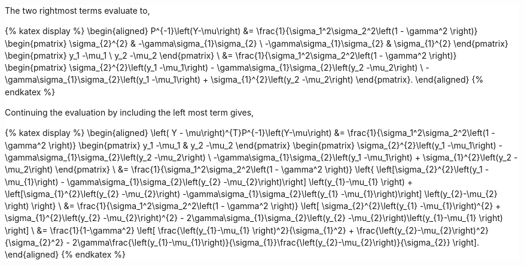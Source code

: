 The two rightmost terms evaluate to,

{% katex display %}
\begin{aligned}
P^{-1}\left(Y-\mu\right) &=
   \frac{1}{\sigma_1^2\sigma_2^2\left(1 - \gamma^2 \right)}
   \begin{pmatrix}
      \sigma_{2}^{2} & -\gamma\sigma_{1}\sigma_{2} \\
      -\gamma\sigma_{1}\sigma_{2} & \sigma_{1}^{2}
   \end{pmatrix}
   \begin{pmatrix}
       y_1 -\mu_1 \\
       y_2 -\mu_2
   \end{pmatrix} \\
&= \frac{1}{\sigma_1^2\sigma_2^2\left(1 - \gamma^2 \right)}
   \begin{pmatrix}
      \sigma_{2}^{2}\left(y_1 -\mu_1\right) - \gamma\sigma_{1}\sigma_{2}\left(y_2 -\mu_2\right) \\
      -\gamma\sigma_{1}\sigma_{2}\left(y_1 -\mu_1\right) +  \sigma_{1}^{2}\left(y_2 -\mu_2\right)
  \end{pmatrix}.
\end{aligned}
{% endkatex %}

Continuing the evaluation by including the left most term gives,

{% katex display %}
\begin{aligned}
\left( Y - \mu\right)^{T}P^{-1}\left(Y-\mu\right) &=
\frac{1}{\sigma_1^2\sigma_2^2\left(1 - \gamma^2 \right)}
\begin{pmatrix}
    y_1 -\mu_1 & y_2 -\mu_2
\end{pmatrix}
\begin{pmatrix}
   \sigma_{2}^{2}\left(y_1 -\mu_1\right) - \gamma\sigma_{1}\sigma_{2}\left(y_2 -\mu_2\right) \\
   -\gamma\sigma_{1}\sigma_{2}\left(y_1 -\mu_1\right) + \sigma_{1}^{2}\left(y_2 -\mu_2\right)
\end{pmatrix} \\
&= \frac{1}{\sigma_1^2\sigma_2^2\left(1 - \gamma^2 \right)}
      \left\{
         \left[\sigma_{2}^{2}\left(y_1 -\mu_{1}\right) - \gamma\sigma_{1}\sigma_{2}\left(y_{2} -\mu_{2}\right)\right]
         \left(y_{1}-\mu_{1} \right) +
         \left[\sigma_{1}^{2}\left(y_{2} -\mu_{2}\right) -\gamma\sigma_{1}\sigma_{2}\left(y_{1} -\mu_{1}\right)\right]
        \left(y_{2}-\mu_{2} \right)
      \right\} \\
&= \frac{1}{\sigma_1^2\sigma_2^2\left(1 - \gamma^2 \right)}
      \left[
         \sigma_{2}^{2}\left(y_{1} -\mu_{1}\right)^{2} +
         \sigma_{1}^{2}\left(y_{2} -\mu_{2}\right)^{2} -
         2\gamma\sigma_{1}\sigma_{2}\left(y_{2} -\mu_{2}\right)\left(y_{1}-\mu_{1} \right)
      \right] \\
&= \frac{1}{1-\gamma^2}
   \left[
      \frac{\left(y_{1}-\mu_{1} \right)^2}{\sigma_{1}^2} +
      \frac{\left(y_{2}-\mu_{2}\right)^2}{\sigma_{2}^2} -
      2\gamma\frac{\left(y_{1}-\mu_{1}\right)}{\sigma_{1}}\frac{\left(y_{2}-\mu_{2}\right)}{\sigma_{2}}
   \right].
\end{aligned}
{% endkatex %}
